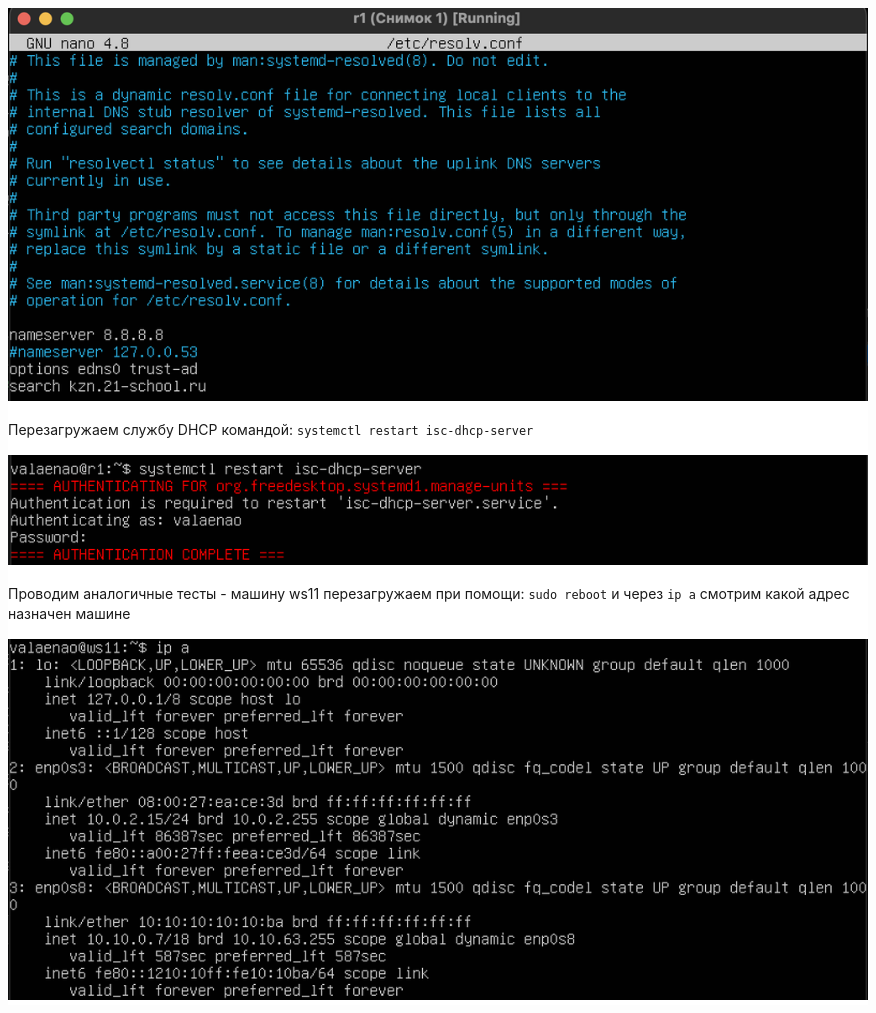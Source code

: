 ![6.2.8](screen/6.2.8.png)

Перезагружаем службу DHCP командой: `systemctl restart isc-dhcp-server`

![6.2.9](screen/6.2.9.png)

Проводим аналогичные тесты - машину ws11 перезагружаем при помощи: `sudo reboot` и через `ip a` смотрим какой адрес назначен машине

![6.2.10](screen/6.2.10.png)
